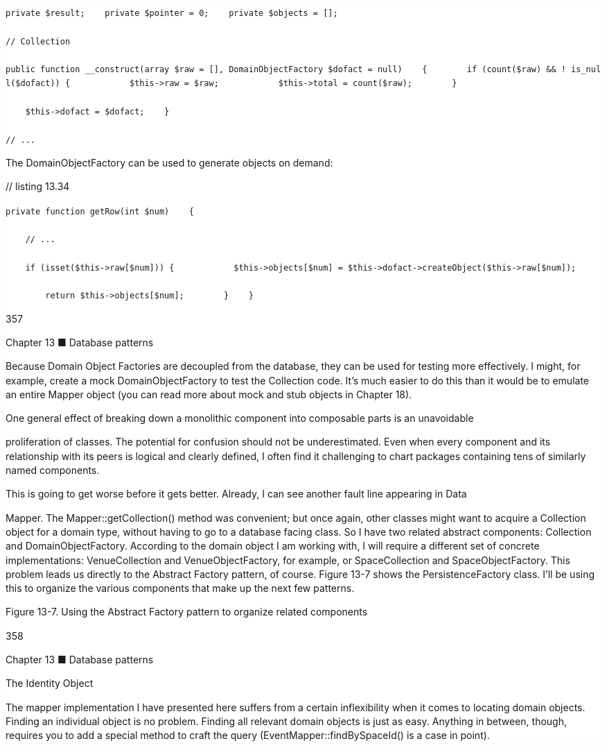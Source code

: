     private $result;    private $pointer = 0;    private $objects = [];

    // Collection

    public function __construct(array $raw = [], DomainObjectFactory $dofact = null)    {        if (count($raw) && ! is_null($dofact)) {            $this->raw = $raw;            $this->total = count($raw);        }

        $this->dofact = $dofact;    }

    // ...

The DomainObjectFactory can be used to generate objects on demand:

// listing 13.34

    private function getRow(int $num)    {

        // ...

        if (isset($this->raw[$num])) {            $this->objects[$num] = $this->dofact->createObject($this->raw[$num]);

            return $this->objects[$num];        }    }

357

Chapter 13 ■ Database patterns

Because Domain Object Factories are decoupled from the database, they can be used for testing more effectively. I might, for example, create a mock DomainObjectFactory to test the Collection code. It’s much easier to do this than it would be to emulate an entire Mapper object (you can read more about mock and stub objects in Chapter 18).

One general effect of breaking down a monolithic component into composable parts is an unavoidable 

proliferation of classes. The potential for confusion should not be underestimated. Even when every component and its relationship with its peers is logical and clearly defined, I often find it challenging to chart packages containing tens of similarly named components.

This is going to get worse before it gets better. Already, I can see another fault line appearing in Data 

Mapper. The Mapper::getCollection() method was convenient; but once again, other classes might want to acquire a Collection object for a domain type, without having to go to a database facing class. So I have two related abstract components: Collection and DomainObjectFactory. According to the domain object I am working with, I will require a different set of concrete implementations: VenueCollection and VenueObjectFactory, for example, or SpaceCollection and SpaceObjectFactory. This problem leads us directly to the Abstract Factory pattern, of course. Figure 13-7 shows the PersistenceFactory class. I’ll be using this to organize the various components that make up the next few patterns.

Figure 13-7.  Using the Abstract Factory pattern to organize related components

358

Chapter 13 ■ Database patterns

The Identity Object

The mapper implementation I have presented here suffers from a certain inflexibility when it comes to locating domain objects. Finding an individual object is no problem. Finding all relevant domain objects is just as easy. Anything in between, though, requires you to add a special method to craft the query (EventMapper::findBySpaceId() is a case in point).
